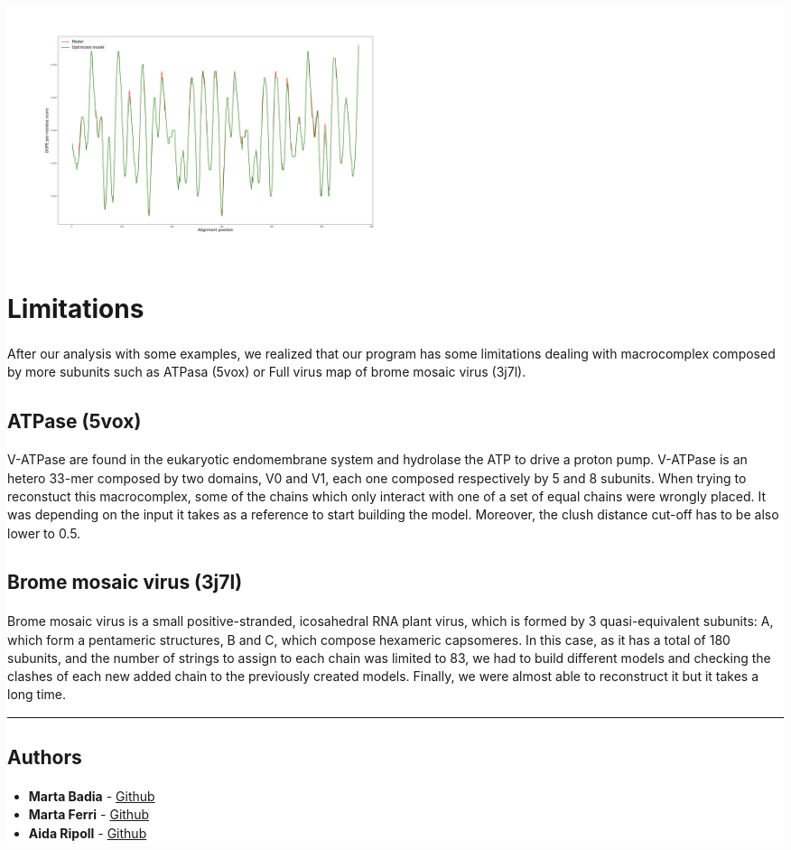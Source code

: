   <img src="/mod_1_0.aligned.pdb.dope_profile.jpg" width="450"/>
</p>


# Limitations

After our analysis with some examples, we realized that our program has some limitations dealing with macrocomplex composed by more subunits such as ATPasa (5vox) or Full virus map of brome mosaic virus (3j7l). 

## ATPase (5vox)
V-ATPase are found in the eukaryotic endomembrane system and hydrolase the ATP to drive a proton pump. V-ATPase is an hetero 33-mer composed by two domains, V0 and V1, each one composed respectively by 5 and 8 subunits. When trying to reconstuct this macrocomplex, some of the chains which only interact with one of a set of equal chains were wrongly placed. It was depending on the input it takes as a reference to start building the model. Moreover, the clush distance cut-off has to be also lower to 0.5.

## Brome mosaic virus (3j7l)
Brome mosaic virus is a small positive-stranded, icosahedral RNA plant virus, which is formed by 3 quasi-equivalent subunits: A, which form a pentameric structures, B and C, which compose  hexameric capsomeres. In this case, as it has a total of 180 subunits, and the number of strings to assign to each chain was limited to 83, we had to build different models and checking the clashes of each new added chain to the previously created models. Finally, we were almost able to reconstruct it but it takes a long time.


 
---

## Authors

* **Marta Badia** - [Github](https://github.com/martabadiagraset)
* **Marta Ferri** - [Github](https://github.com/martaferri)
* **Aida Ripoll** - [Github](https://github.com/aidarripoll)

